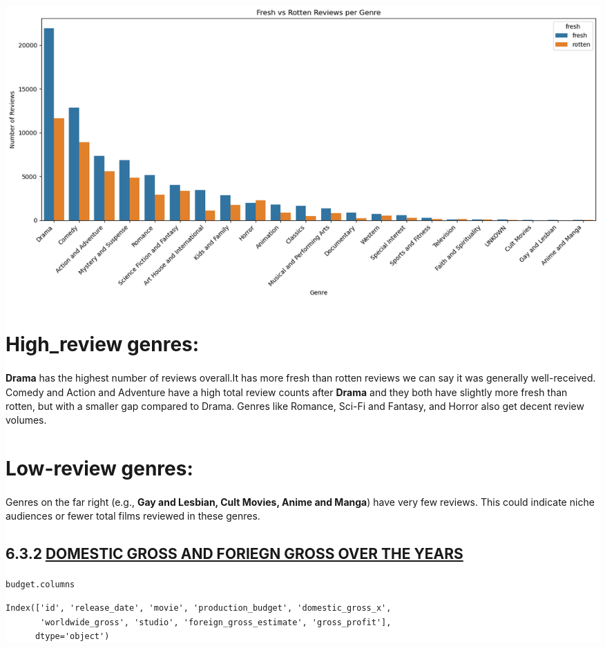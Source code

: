 ![png](README_files/README_200_0.png)
    


# High_review genres:
**Drama** has the highest number of reviews overall.It has  more fresh than rotten reviews we can say it was generally well-received.
Comedy and Action and Adventure have a high total review counts after **Drama** and they both have slightly more fresh than rotten, but with a smaller gap compared to Drama.
Genres like Romance, Sci-Fi and Fantasy, and Horror also get decent review volumes.
# Low-review genres:
Genres on the far right (e.g., **Gay and Lesbian, Cult Movies, Anime and Manga**) have very few reviews.
This could indicate niche audiences or fewer total films reviewed in these genres.

## 6.3.2  <u>DOMESTIC GROSS AND FORIEGN GROSS OVER THE YEARS</U>


```python
budget.columns
```




    Index(['id', 'release_date', 'movie', 'production_budget', 'domestic_gross_x',
           'worldwide_gross', 'studio', 'foreign_gross_estimate', 'gross_profit'],
          dtype='object')
